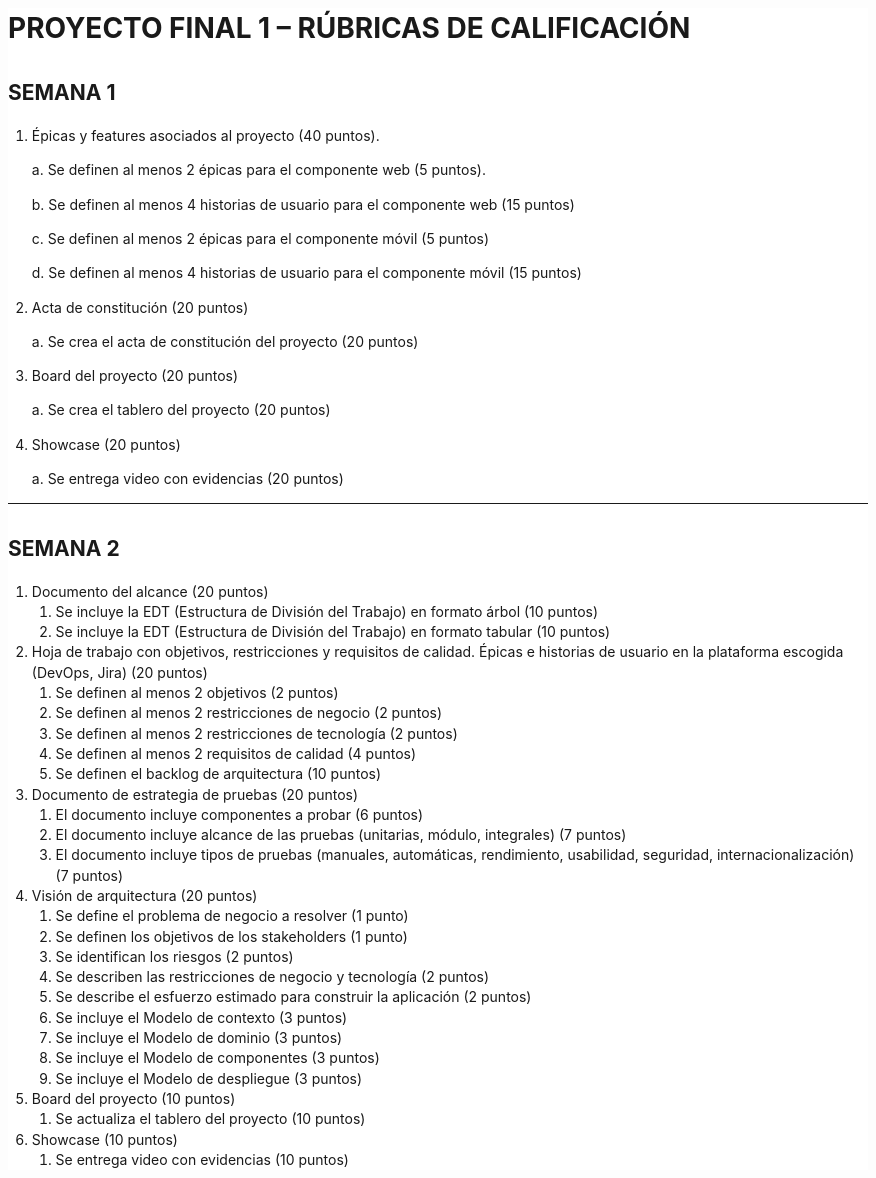 
# PROYECTO FINAL 1 – RÚBRICAS DE CALIFICACIÓN

## SEMANA 1

1. Épicas y features asociados al proyecto (40 puntos).

    a. Se definen al menos 2 épicas para el componente web (5 puntos).

    b. Se definen al menos 4 historias de usuario para el componente web (15 puntos)

    c. Se definen al menos 2 épicas para el componente móvil (5 puntos)
    
    d. Se definen al menos 4 historias de usuario para el componente móvil (15 puntos)

2. Acta de constitución (20 puntos)
    
    a. Se crea el acta de constitución del proyecto (20 puntos)
3. Board del proyecto (20 puntos)
    
    a. Se crea el tablero del proyecto (20 puntos)
4. Showcase (20 puntos)
    
    a. Se entrega video con evidencias (20 puntos)



---


## SEMANA 2

1. Documento del alcance (20 puntos)
    1. Se incluye la EDT (Estructura de División del Trabajo) en formato árbol (10 puntos)
    2. Se incluye la EDT (Estructura de División del Trabajo) en formato tabular (10 puntos)
2. Hoja de trabajo con objetivos, restricciones y requisitos de calidad. Épicas e historias de usuario en la plataforma escogida (DevOps, Jira) (20 puntos)
    1. Se definen al menos 2 objetivos (2 puntos)
    2. Se definen al menos 2 restricciones de negocio (2 puntos)
    3. Se definen al menos 2 restricciones de tecnología (2 puntos)
    4. Se definen al menos 2 requisitos de calidad (4 puntos)
    5. Se definen el backlog de arquitectura (10 puntos)
3. Documento de estrategia de pruebas (20 puntos)
    1. El documento incluye componentes a probar (6 puntos)
    2. El documento incluye alcance de las pruebas (unitarias, módulo, integrales) (7 puntos)
    3. El documento incluye tipos de pruebas (manuales, automáticas, rendimiento, usabilidad, seguridad, internacionalización) (7 puntos)
4. Visión de arquitectura (20 puntos)
    1. Se define el problema de negocio a resolver (1 punto)
    2. Se definen los objetivos de los stakeholders (1 punto)
    3. Se identifican los riesgos (2 puntos)
    4. Se describen las restricciones de negocio y tecnología (2 puntos)
    5. Se describe el esfuerzo estimado para construir la aplicación (2 puntos)
    6. Se incluye el Modelo de contexto (3 puntos)
    7. Se incluye el Modelo de dominio (3 puntos)
    8. Se incluye el Modelo de componentes (3 puntos)
    9. Se incluye el Modelo de despliegue (3 puntos)
5. Board del proyecto (10 puntos)
    1. Se actualiza el tablero del proyecto (10 puntos)
6. Showcase (10 puntos)
    1. Se entrega video con evidencias (10 puntos)
